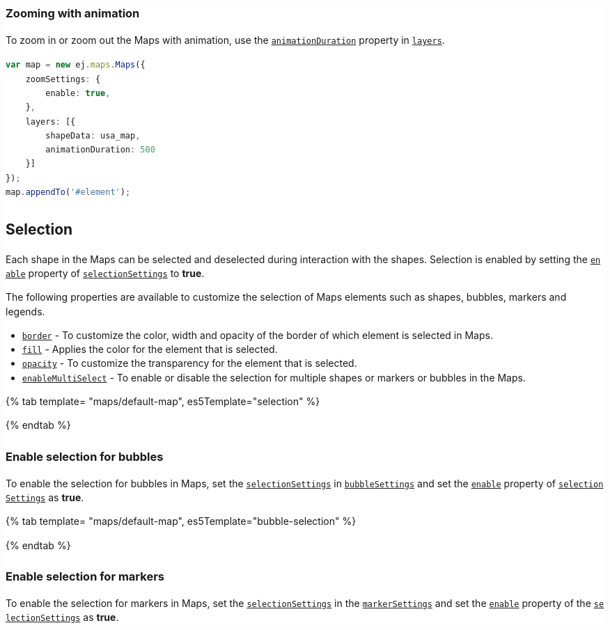 ### Zooming with animation

To zoom in or zoom out the Maps with animation, use the [`animationDuration`](../api/maps/layerSettingsModel/#animationduration) property in [`layers`](../api/maps/layerSettingsModel).

```typescript
var map = new ej.maps.Maps({
    zoomSettings: {
        enable: true,
    },
    layers: [{
        shapeData: usa_map,
        animationDuration: 500
    }]
});
map.appendTo('#element');
```

## Selection

Each shape in the Maps can be selected and deselected during interaction with the shapes. Selection is enabled by setting the [`enable`](../api/maps/selectionSettingsModel/#enable) property of [`selectionSettings`](../api/maps/selectionSettingsModel) to **true**.

The following properties are available to customize the selection of Maps elements such as shapes, bubbles, markers and legends.

* [`border`](../api/maps/selectionSettingsModel/#border) - To customize the color, width and opacity of the border of which element is selected in Maps.
* [`fill`](../api/maps/selectionSettingsModel/#fill) - Applies the color for the element that is selected.
* [`opacity`](../api/maps/selectionSettingsModel/#opacity) - To customize the transparency for the element that is selected.
* [`enableMultiSelect`](../api/maps/selectionSettingsModel/#enablemultiselect) - To enable or disable the selection for multiple shapes or markers or bubbles in the Maps.

{% tab template= "maps/default-map", es5Template="selection" %}

{% endtab %}

### Enable selection for bubbles

To enable the selection for bubbles in Maps, set the [`selectionSettings`](../api/maps/selectionSettingsModel) in [`bubbleSettings`](../api/maps/bubbleSettingsModel/) and set the [`enable`](../api/maps/selectionSettingsModel/#enable) property of [`selectionSettings`](../api/maps/selectionSettingsModel) as **true**.

{% tab template= "maps/default-map", es5Template="bubble-selection" %}

{% endtab %}

### Enable selection for markers

To enable the selection for markers in Maps, set the [`selectionSettings`](../api/maps/selectionSettingsModel) in the [`markerSettings`](../api/maps/markerSettingsModel) and set the [`enable`](../api/maps/selectionSettingsModel/#enable) property of the [`selectionSettings`](../api/maps/selectionSettingsModel) as **true**.
